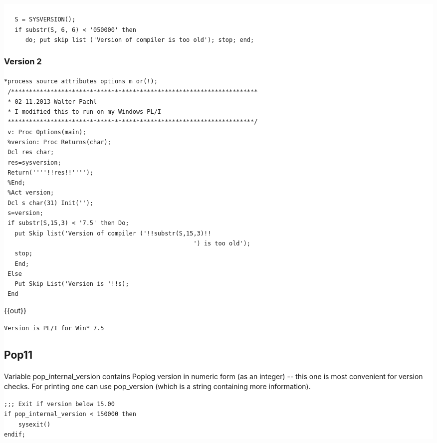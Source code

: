 
```PL/I

   S = SYSVERSION();
   if substr(S, 6, 6) < '050000' then
      do; put skip list ('Version of compiler is too old'); stop; end;

```


### Version 2


```PL/I
*process source attributes options m or(!);
 /*********************************************************************
 * 02-11.2013 Walter Pachl
 * I modified this to run on my Windows PL/I
 *********************************************************************/
 v: Proc Options(main);
 %version: Proc Returns(char);
 Dcl res char;
 res=sysversion;
 Return(''''!!res!!'''');
 %End;
 %Act version;
 Dcl s char(31) Init('');
 s=version;
 if substr(S,15,3) < '7.5' then Do;
   put Skip list('Version of compiler ('!!substr(S,15,3)!!
                                                     ') is too old');
   stop;
   End;
 Else
   Put Skip List('Version is '!!s);
 End
```

{{out}}

```txt
Version is PL/I for Win* 7.5
```



## Pop11

Variable pop_internal_version contains Poplog version in numeric form (as an integer) -- this one is most convenient for version checks. For printing one can use pop_version (which is a string containing more information).


```pop11
;;; Exit if version below 15.00
if pop_internal_version < 150000 then
    sysexit()
endif;
```
